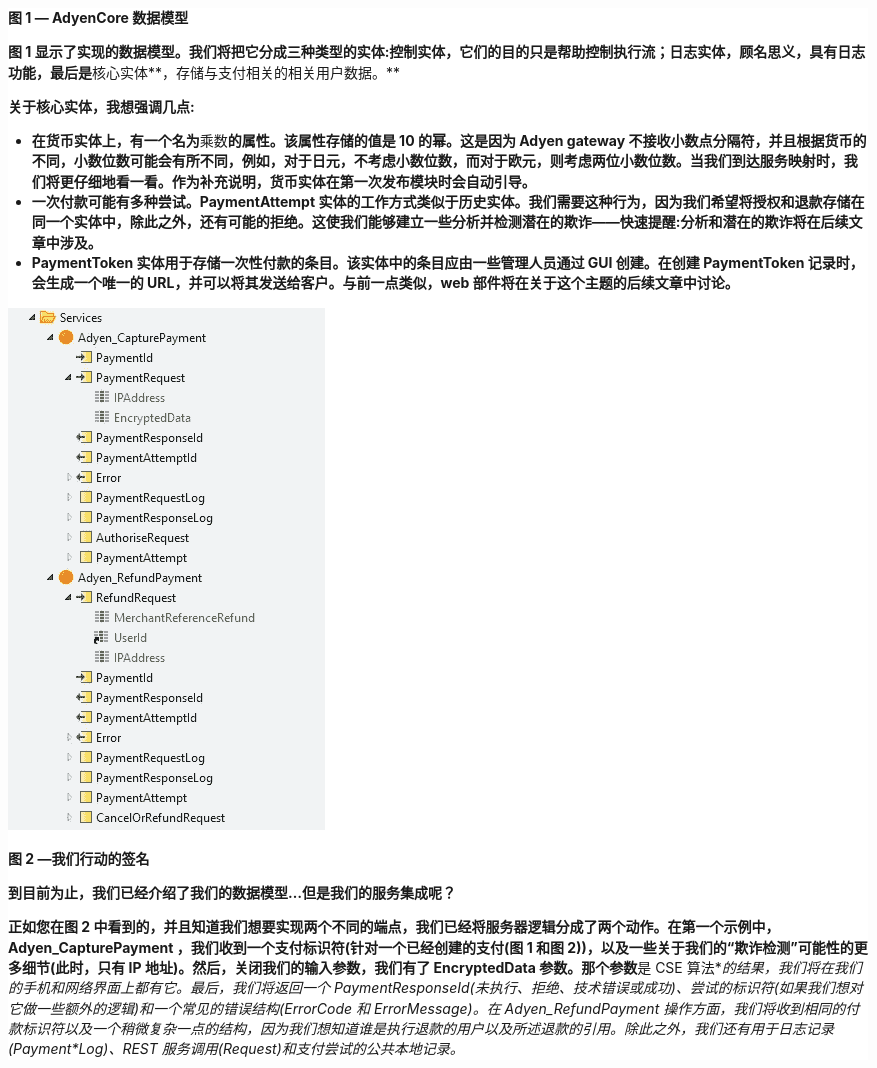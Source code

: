 ****图 1 — AdyenCore 数据模型****

**图 1 显示了实现的数据模型。我们将把它分成三种类型的实体:**控制实体**，它们的目的只是帮助控制执行流；**日志实体**，顾名思义，具有日志功能，最后是**核心实体**，存储与支付相关的相关用户数据。**

**关于核心实体，我想强调几点:**

*   **在货币实体上，有一个名为**乘数**的属性。该属性存储的值是 10 的幂。这是因为 Adyen gateway 不接收小数点分隔符，并且根据货币的不同，小数位数可能会有所不同，例如，对于日元，不考虑小数位数，而对于欧元，则考虑两位小数位数。当我们到达服务映射时，我们将更仔细地看一看。作为补充说明，**货币实体在第一次发布模块时会自动引导**。**
*   ****一次付款可能有多种尝试**。PaymentAttempt 实体的工作方式类似于历史实体。我们需要这种行为，因为我们希望将授权和退款存储在同一个实体中，除此之外，还有可能的拒绝。这使我们能够建立一些分析并检测潜在的欺诈——快速提醒:分析和潜在的欺诈将在后续文章中涉及。**
*   **PaymentToken 实体用于存储一次性付款的条目。该实体中的条目应由一些管理人员通过 GUI 创建。在创建 PaymentToken 记录时，会生成一个唯一的 URL，并可以将其发送给客户。与前一点类似，web 部件将在关于这个主题的后续文章中讨论。**

**![](img/db7e0134785db19fad370171dbfd8639.png)**

****图 2 —我们行动的签名****

**到目前为止，我们已经介绍了我们的数据模型…但是我们的服务集成呢？**

**正如您在图 2 中看到的，并且知道我们想要实现两个不同的端点，我们已经将服务器逻辑分成了两个动作。在第一个示例中， **Adyen_CapturePayment** ，我们收到一个支付标识符(针对一个已经创建的支付(图 1 和图 2))，以及一些关于我们的“欺诈检测”可能性的更多细节(此时，只有 IP 地址)。然后，关闭我们的输入参数，我们有了 **EncryptedData** 参数。那个参数**是 CSE 算法**的结果，我们将在我们的手机和网络界面上都有它。最后，我们将返回一个 PaymentResponseId(未执行、拒绝、技术错误或成功)、尝试的标识符(如果我们想对它做一些额外的逻辑)和一个常见的错误结构(ErrorCode 和 ErrorMessage)。在 Adyen_RefundPayment 操作方面，我们将收到相同的付款标识符以及一个稍微复杂一点的结构，因为我们想知道谁是执行退款的用户以及所述退款的引用。除此之外，我们还有用于日志记录(Payment*Log)、REST 服务调用(*Request)和支付尝试的公共本地记录。**
